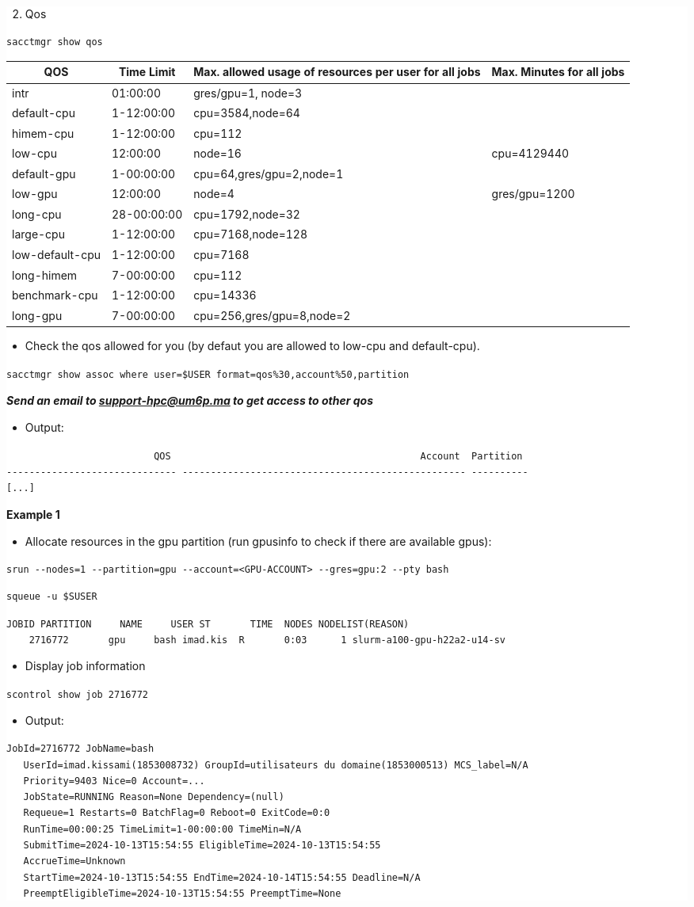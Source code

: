 2. Qos
```shell
sacctmgr show qos
```

| QOS              | Time Limit     | Max. allowed usage of resources per user for all jobs     | Max. Minutes for all jobs |
|-------------------|---------------|---------------|-----------|
| intr              | 01:00:00      | gres/gpu=1, node=3       | |
| default-cpu       | 1-12:00:00    | cpu=3584,node=64      | |
| himem-cpu         | 1-12:00:00    | cpu=112       | |
| low-cpu           | 12:00:00      | node=16       |  cpu=4129440 |
| default-gpu       | 1-00:00:00    | cpu=64,gres/gpu=2,node=1   | |
| low-gpu           | 12:00:00      | node=4        |gres/gpu=1200|
| long-cpu          | 28-00:00:00   | cpu=1792,node=32      | |
| large-cpu         | 1-12:00:00    | cpu=7168,node=128      | |
| low-default-cpu  | 1-12:00:00    | cpu=7168      | |
| long-himem        | 7-00:00:00    | cpu=112       | |
| benchmark-cpu     | 1-12:00:00    | cpu=14336     | |
| long-gpu          | 7-00:00:00    | cpu=256,gres/gpu=8,node=2    | |

- Check the qos allowed for you (by defaut you are allowed to low-cpu and default-cpu).
```shell
sacctmgr show assoc where user=$USER format=qos%30,account%50,partition
```
***Send an email to support-hpc@um6p.ma to get access to other qos***
- Output:
```shell
                          QOS                                            Account  Partition 
------------------------------ -------------------------------------------------- ---------- 
[...]
```
**Example 1**

- Allocate resources in the gpu partition (run gpusinfo to check if there are available gpus):
```shell
srun --nodes=1 --partition=gpu --account=<GPU-ACCOUNT> --gres=gpu:2 --pty bash
```
```shell
squeue -u $SUSER
```
```shell
JOBID PARTITION     NAME     USER ST       TIME  NODES NODELIST(REASON)
    2716772       gpu     bash imad.kis  R       0:03      1 slurm-a100-gpu-h22a2-u14-sv
```
- Display job information
```shell
scontrol show job 2716772
```
- Output:
```shell
JobId=2716772 JobName=bash
   UserId=imad.kissami(1853008732) GroupId=utilisateurs du domaine(1853000513) MCS_label=N/A
   Priority=9403 Nice=0 Account=...
   JobState=RUNNING Reason=None Dependency=(null)
   Requeue=1 Restarts=0 BatchFlag=0 Reboot=0 ExitCode=0:0
   RunTime=00:00:25 TimeLimit=1-00:00:00 TimeMin=N/A
   SubmitTime=2024-10-13T15:54:55 EligibleTime=2024-10-13T15:54:55
   AccrueTime=Unknown
   StartTime=2024-10-13T15:54:55 EndTime=2024-10-14T15:54:55 Deadline=N/A
   PreemptEligibleTime=2024-10-13T15:54:55 PreemptTime=None
```